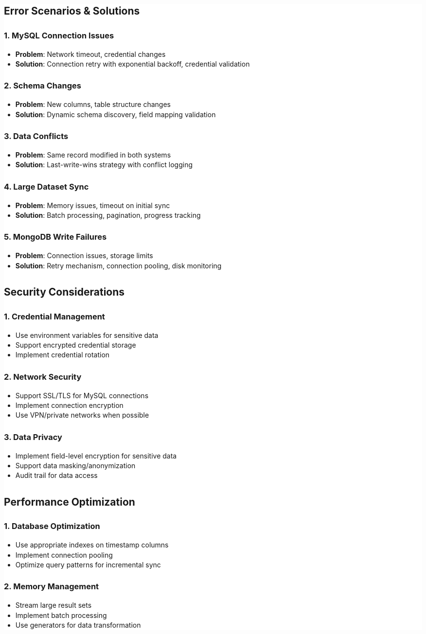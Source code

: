 ## Error Scenarios & Solutions

### 1. MySQL Connection Issues
- **Problem**: Network timeout, credential changes
- **Solution**: Connection retry with exponential backoff, credential validation

### 2. Schema Changes
- **Problem**: New columns, table structure changes
- **Solution**: Dynamic schema discovery, field mapping validation

### 3. Data Conflicts
- **Problem**: Same record modified in both systems
- **Solution**: Last-write-wins strategy with conflict logging

### 4. Large Dataset Sync
- **Problem**: Memory issues, timeout on initial sync
- **Solution**: Batch processing, pagination, progress tracking

### 5. MongoDB Write Failures
- **Problem**: Connection issues, storage limits
- **Solution**: Retry mechanism, connection pooling, disk monitoring

## Security Considerations

### 1. Credential Management
- Use environment variables for sensitive data
- Support encrypted credential storage
- Implement credential rotation

### 2. Network Security
- Support SSL/TLS for MySQL connections
- Implement connection encryption
- Use VPN/private networks when possible

### 3. Data Privacy
- Implement field-level encryption for sensitive data
- Support data masking/anonymization
- Audit trail for data access

## Performance Optimization

### 1. Database Optimization
- Use appropriate indexes on timestamp columns
- Implement connection pooling
- Optimize query patterns for incremental sync

### 2. Memory Management
- Stream large result sets
- Implement batch processing
- Use generators for data transformation
